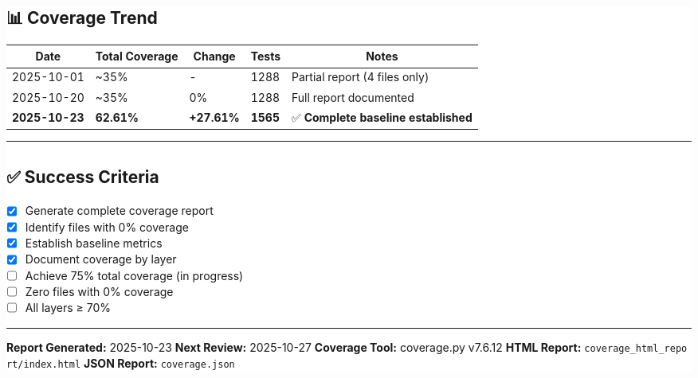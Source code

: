 
## 📊 Coverage Trend

| Date | Total Coverage | Change | Tests | Notes |
|------|----------------|--------|-------|-------|
| 2025-10-01 | ~35% | - | 1288 | Partial report (4 files only) |
| 2025-10-20 | ~35% | 0% | 1288 | Full report documented |
| **2025-10-23** | **62.61%** | **+27.61%** | **1565** | ✅ **Complete baseline established** |

---

## ✅ Success Criteria

- [x] Generate complete coverage report
- [x] Identify files with 0% coverage
- [x] Establish baseline metrics
- [x] Document coverage by layer
- [ ] Achieve 75% total coverage (in progress)
- [ ] Zero files with 0% coverage
- [ ] All layers ≥ 70%

---

**Report Generated:** 2025-10-23
**Next Review:** 2025-10-27
**Coverage Tool:** coverage.py v7.6.12
**HTML Report:** `coverage_html_report/index.html`
**JSON Report:** `coverage.json`
